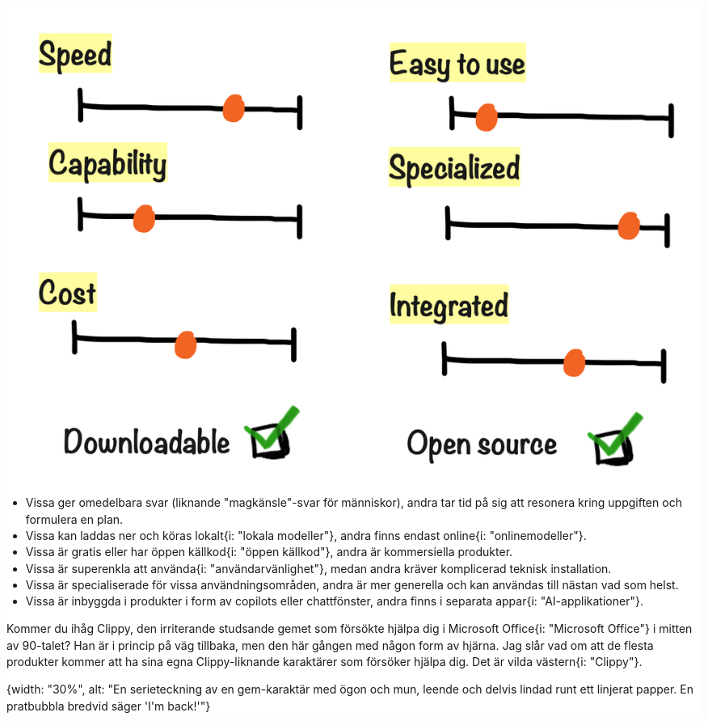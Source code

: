 ![](resources/060-model-tradeoffs.png)

- Vissa ger omedelbara svar (liknande "magkänsle"-svar för människor), andra tar tid på sig att resonera kring uppgiften och formulera en plan.
- Vissa kan laddas ner och köras lokalt{i: "lokala modeller"}, andra finns endast online{i: "onlinemodeller"}.
- Vissa är gratis eller har öppen källkod{i: "öppen källkod"}, andra är kommersiella produkter.
- Vissa är superenkla att använda{i: "användarvänlighet"}, medan andra kräver komplicerad teknisk installation.
- Vissa är specialiserade för vissa användningsområden, andra är mer generella och kan användas till nästan vad som helst.
- Vissa är inbyggda i produkter i form av copilots eller chattfönster, andra finns i separata appar{i: "AI-applikationer"}.

Kommer du ihåg Clippy, den irriterande studsande gemet som försökte hjälpa dig i Microsoft Office{i: "Microsoft Office"} i mitten av 90-talet? Han är i princip på väg tillbaka, men den här gången med någon form av hjärna. Jag slår vad om att de flesta produkter kommer att ha sina egna Clippy-liknande karaktärer som försöker hjälpa dig. Det är vilda västern{i: "Clippy"}.

{width: "30%", alt: "En serieteckning av en gem-karaktär med ögon och mun, leende och delvis lindad runt ett linjerat papper. En pratbubbla bredvid säger 'I'm back!'"}